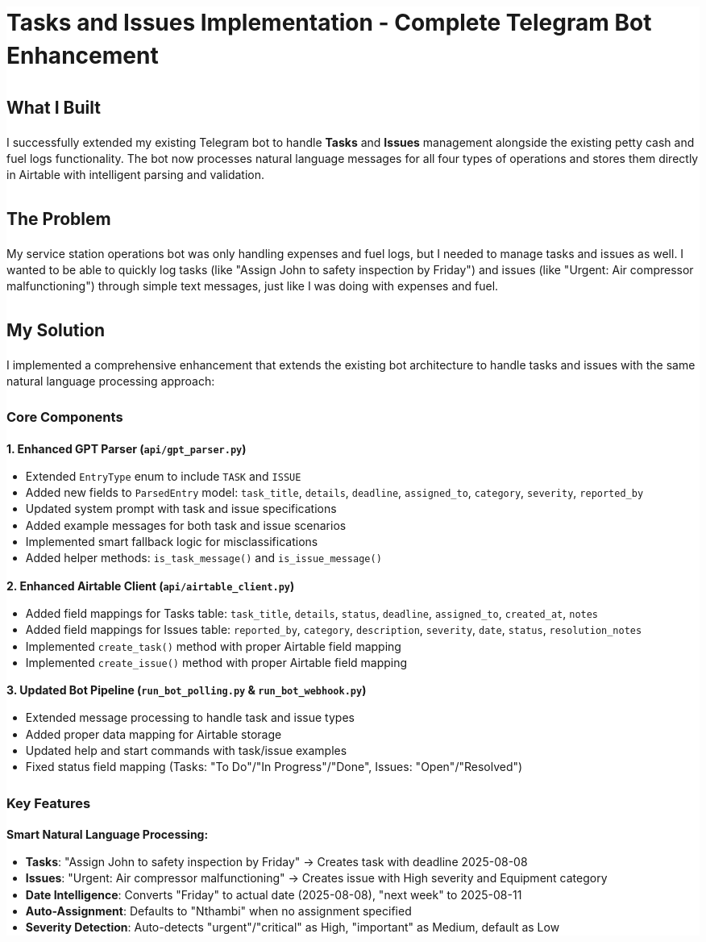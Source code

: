# Tasks and Issues Implementation - Complete Telegram Bot Enhancement

## What I Built

I successfully extended my existing Telegram bot to handle **Tasks** and **Issues** management alongside the existing petty cash and fuel logs functionality. The bot now processes natural language messages for all four types of operations and stores them directly in Airtable with intelligent parsing and validation.

## The Problem

My service station operations bot was only handling expenses and fuel logs, but I needed to manage tasks and issues as well. I wanted to be able to quickly log tasks (like "Assign John to safety inspection by Friday") and issues (like "Urgent: Air compressor malfunctioning") through simple text messages, just like I was doing with expenses and fuel.

## My Solution

I implemented a comprehensive enhancement that extends the existing bot architecture to handle tasks and issues with the same natural language processing approach:

### Core Components

**1. Enhanced GPT Parser (`api/gpt_parser.py`)**
- Extended `EntryType` enum to include `TASK` and `ISSUE`
- Added new fields to `ParsedEntry` model: `task_title`, `details`, `deadline`, `assigned_to`, `category`, `severity`, `reported_by`
- Updated system prompt with task and issue specifications
- Added example messages for both task and issue scenarios
- Implemented smart fallback logic for misclassifications
- Added helper methods: `is_task_message()` and `is_issue_message()`

**2. Enhanced Airtable Client (`api/airtable_client.py`)**
- Added field mappings for Tasks table: `task_title`, `details`, `status`, `deadline`, `assigned_to`, `created_at`, `notes`
- Added field mappings for Issues table: `reported_by`, `category`, `description`, `severity`, `date`, `status`, `resolution_notes`
- Implemented `create_task()` method with proper Airtable field mapping
- Implemented `create_issue()` method with proper Airtable field mapping

**3. Updated Bot Pipeline (`run_bot_polling.py` & `run_bot_webhook.py`)**
- Extended message processing to handle task and issue types
- Added proper data mapping for Airtable storage
- Updated help and start commands with task/issue examples
- Fixed status field mapping (Tasks: "To Do"/"In Progress"/"Done", Issues: "Open"/"Resolved")

### Key Features

**Smart Natural Language Processing:**
- **Tasks**: "Assign John to safety inspection by Friday" → Creates task with deadline 2025-08-08
- **Issues**: "Urgent: Air compressor malfunctioning" → Creates issue with High severity and Equipment category
- **Date Intelligence**: Converts "Friday" to actual date (2025-08-08), "next week" to 2025-08-11
- **Auto-Assignment**: Defaults to "Nthambi" when no assignment specified
- **Severity Detection**: Auto-detects "urgent"/"critical" as High, "important" as Medium, default as Low
